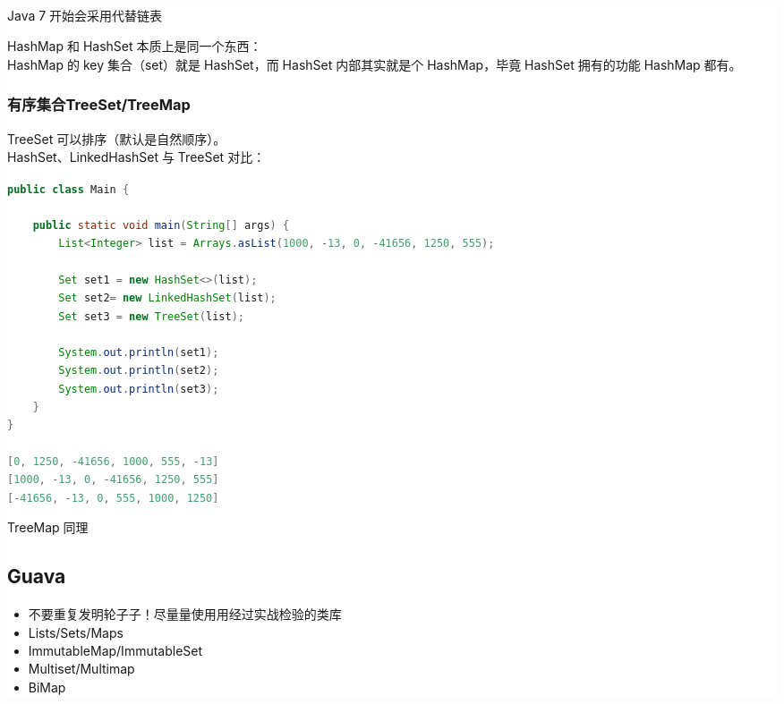 Java 7 开始会采用代替链表

HashMap 和 HashSet 本质上是同一个东西：<br>
HashMap 的 key 集合（set）就是 HashSet，而 HashSet 内部其实就是个 HashMap，毕竟 HashSet 拥有的功能 HashMap 都有。
### 有序集合TreeSet/TreeMap
TreeSet 可以排序（默认是自然顺序）。<br>
HashSet、LinkedHashSet 与 TreeSet 对比：
```java
public class Main {

    public static void main(String[] args) {
        List<Integer> list = Arrays.asList(1000, -13, 0, -41656, 1250, 555);

        Set set1 = new HashSet<>(list);
        Set set2= new LinkedHashSet(list);
        Set set3 = new TreeSet(list);

        System.out.println(set1);
        System.out.println(set2);
        System.out.println(set3);
    }
}

[0, 1250, -41656, 1000, 555, -13]
[1000, -13, 0, -41656, 1250, 555]
[-41656, -13, 0, 555, 1000, 1250]
```
TreeMap 同理
## Guava
* 不要重复发明轮⼦子！尽量量使⽤用经过实战检验的类库
* Lists/Sets/Maps
* ImmutableMap/ImmutableSet
* Multiset/Multimap
* BiMap


